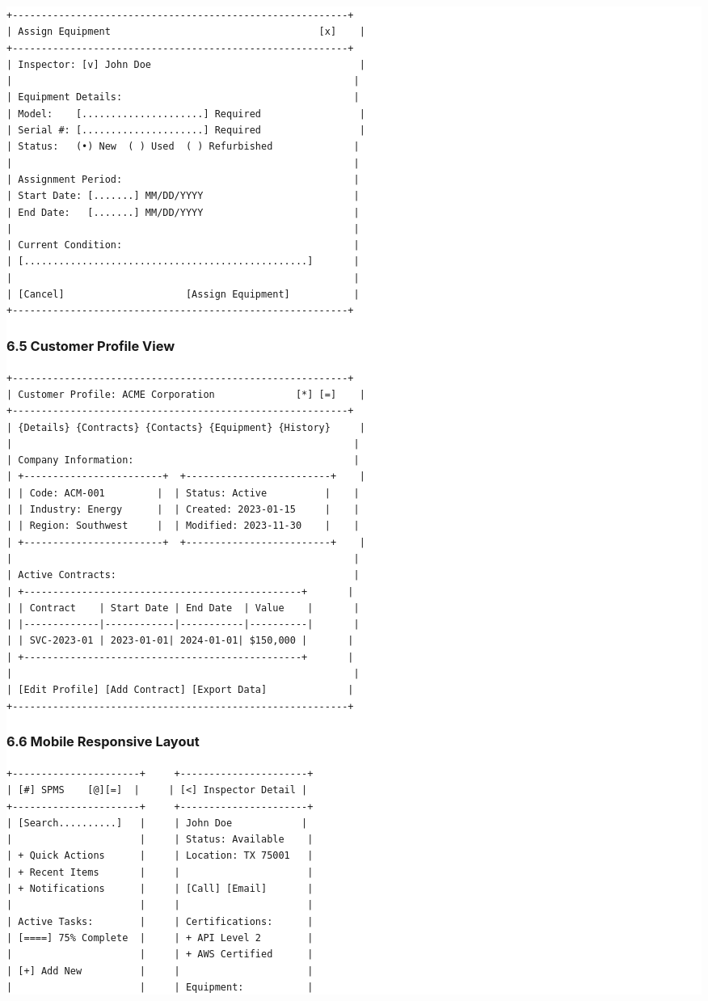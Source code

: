 ```
+----------------------------------------------------------+
| Assign Equipment                                    [x]    |
+----------------------------------------------------------+
| Inspector: [v] John Doe                                    |
|                                                           |
| Equipment Details:                                        |
| Model:    [.....................] Required                 |
| Serial #: [.....................] Required                 |
| Status:   (•) New  ( ) Used  ( ) Refurbished              |
|                                                           |
| Assignment Period:                                        |
| Start Date: [.......] MM/DD/YYYY                          |
| End Date:   [.......] MM/DD/YYYY                          |
|                                                           |
| Current Condition:                                        |
| [.................................................]       |
|                                                           |
| [Cancel]                     [Assign Equipment]           |
+----------------------------------------------------------+
```

### 6.5 Customer Profile View

```
+----------------------------------------------------------+
| Customer Profile: ACME Corporation              [*] [=]    |
+----------------------------------------------------------+
| {Details} {Contracts} {Contacts} {Equipment} {History}     |
|                                                           |
| Company Information:                                      |
| +------------------------+  +-------------------------+    |
| | Code: ACM-001         |  | Status: Active          |    |
| | Industry: Energy      |  | Created: 2023-01-15     |    |
| | Region: Southwest     |  | Modified: 2023-11-30    |    |
| +------------------------+  +-------------------------+    |
|                                                           |
| Active Contracts:                                         |
| +------------------------------------------------+       |
| | Contract    | Start Date | End Date  | Value    |       |
| |-------------|------------|-----------|----------|       |
| | SVC-2023-01 | 2023-01-01| 2024-01-01| $150,000 |       |
| +------------------------------------------------+       |
|                                                           |
| [Edit Profile] [Add Contract] [Export Data]              |
+----------------------------------------------------------+
```

### 6.6 Mobile Responsive Layout

```
+----------------------+     +----------------------+
| [#] SPMS    [@][=]  |     | [<] Inspector Detail |
+----------------------+     +----------------------+
| [Search..........]   |     | John Doe            |
|                      |     | Status: Available    |
| + Quick Actions      |     | Location: TX 75001   |
| + Recent Items       |     |                      |
| + Notifications      |     | [Call] [Email]       |
|                      |     |                      |
| Active Tasks:        |     | Certifications:      |
| [====] 75% Complete  |     | + API Level 2        |
|                      |     | + AWS Certified      |
| [+] Add New          |     |                      |
|                      |     | Equipment:           |
```